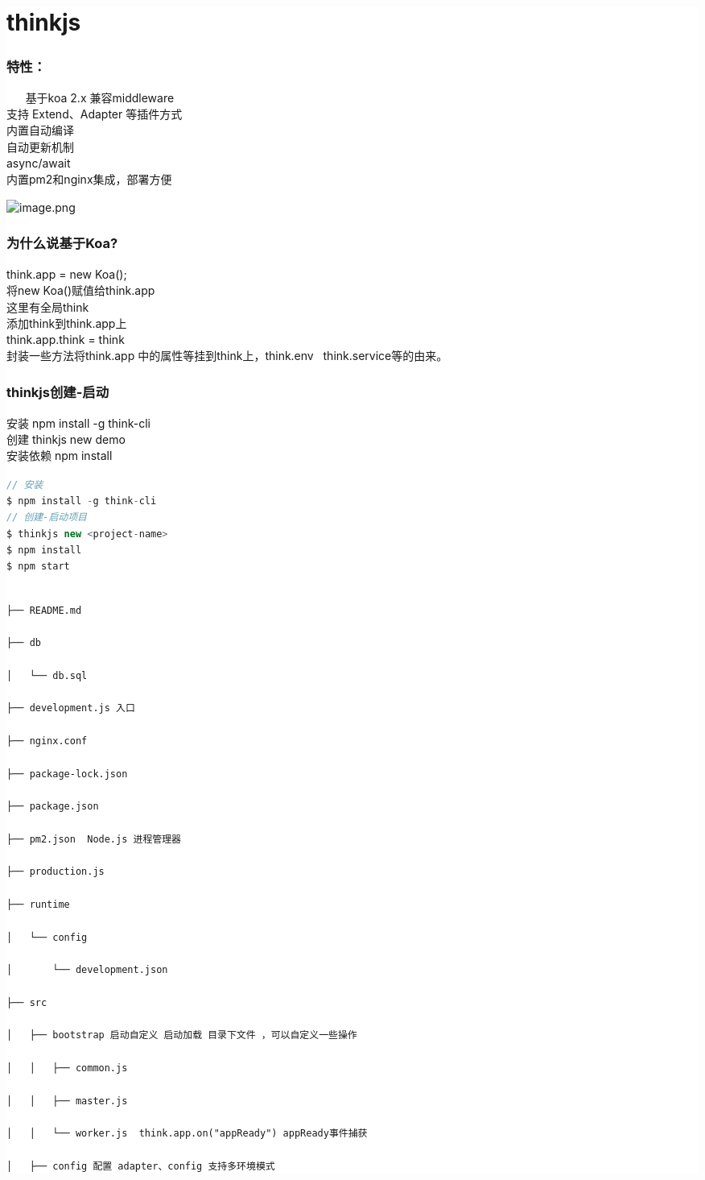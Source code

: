 # thinkjs

<a name="f7d58236"></a>
### 特性：
      基于koa 2.x 兼容middleware<br />支持 Extend、Adapter 等插件方式<br />内置自动编译<br />自动更新机制<br />async/await<br />内置pm2和nginx集成，部署方便

![image.png](https://cdn.nlark.com/yuque/0/2019/png/276031/1552535002336-efe9996b-afe7-4dc5-9eee-03feee0cce2d.png#align=left&display=inline&height=1498&name=image.png&originHeight=1498&originWidth=1928&size=2213095&status=done&width=1928)
<a name="f10a56cd"></a>
### 为什么说基于Koa?
think.app = new Koa();<br />将new Koa()赋值给think.app<br />这里有全局think<br />添加think到think.app上<br />think.app.think = think<br />封装一些方法将think.app 中的属性等挂到think上，think.env   think.service等的由来。
<a name="b9b47206"></a>
### thinkjs创建-启动
安装 npm install -g think-cli<br />创建 thinkjs new demo<br />安装依赖 npm install

```javascript
// 安装
$ npm install -g think-cli
// 创建-启动项目
$ thinkjs new <project-name>
$ npm install
$ npm start
```

```markdown

├── README.md

├── db

│   └── db.sql

├── development.js 入口

├── nginx.conf 

├── package-lock.json

├── package.json

├── pm2.json  Node.js 进程管理器

├── production.js

├── runtime

│   └── config

│       └── development.json

├── src

│   ├── bootstrap 启动自定义 启动加载 目录下文件 ，可以自定义一些操作

│   │   ├── common.js

│   │   ├── master.js

│   │   └── worker.js  think.app.on("appReady") appReady事件捕获

│   ├── config 配置 adapter、config 支持多环境模式
```
